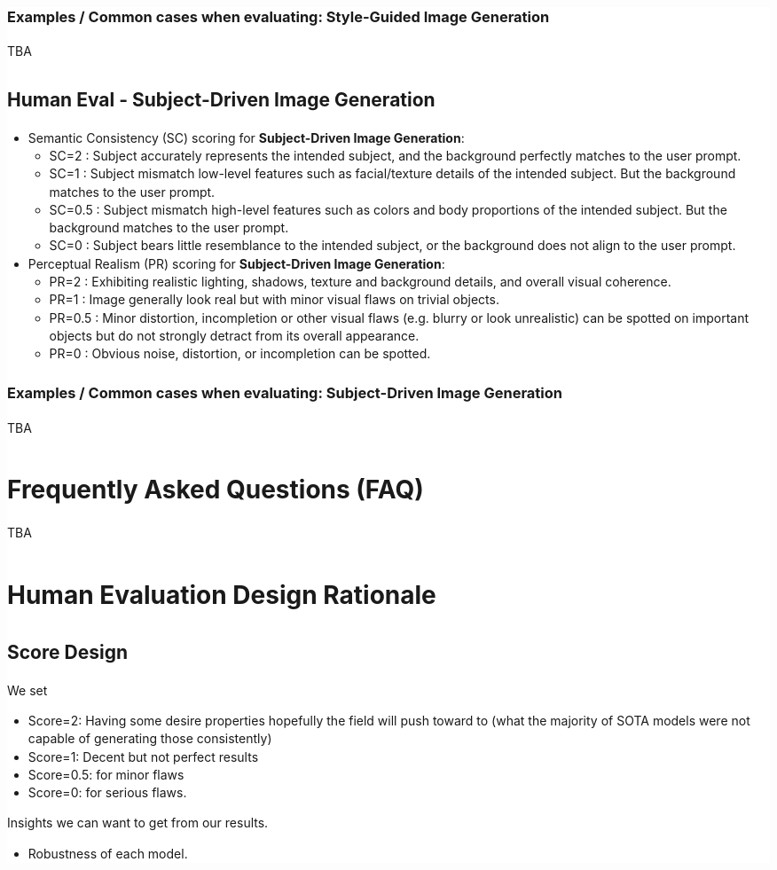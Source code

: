 

### Examples / Common cases when evaluating: Style-Guided Image Generation

TBA



## **Human Eval - Subject-Driven Image Generation**

* Semantic Consistency (SC) scoring for **Subject-Driven Image Generation**:
    * SC=2 : Subject accurately represents the intended subject, and the background perfectly matches to the user prompt. 
    * SC=1 : Subject mismatch low-level features such as facial/texture details of the intended subject. But the background matches to the user prompt.
    * SC=0.5 : Subject mismatch high-level features such as colors and body proportions of the intended subject. But the background matches to the user prompt.
    * SC=0 : Subject bears little resemblance to the intended subject, or the background does not align to the user prompt.
* Perceptual Realism (PR) scoring for **Subject-Driven Image Generation**:
    * PR=2 : Exhibiting realistic lighting, shadows, texture and background details, and overall visual coherence.
    * PR=1 : Image generally look real but with minor visual flaws on trivial objects.
    * PR=0.5 : Minor distortion, incompletion or other visual flaws (e.g. blurry or look unrealistic) can be spotted on important objects but do not strongly detract from its overall appearance.
    * PR=0 : Obvious noise, distortion, or incompletion can be spotted.

### Examples / Common cases when evaluating: Subject-Driven Image Generation

TBA




# Frequently Asked Questions (FAQ)
TBA



# Human Evaluation Design Rationale

## Score Design

We set 
* Score=2: Having some desire properties hopefully the field will push toward to (what the majority of SOTA models were not capable of generating those consistently)
* Score=1: Decent but not perfect results
* Score=0.5: for minor flaws
* Score=0: for serious flaws.



Insights we can want to get from our results.

* Robustness of each model.


